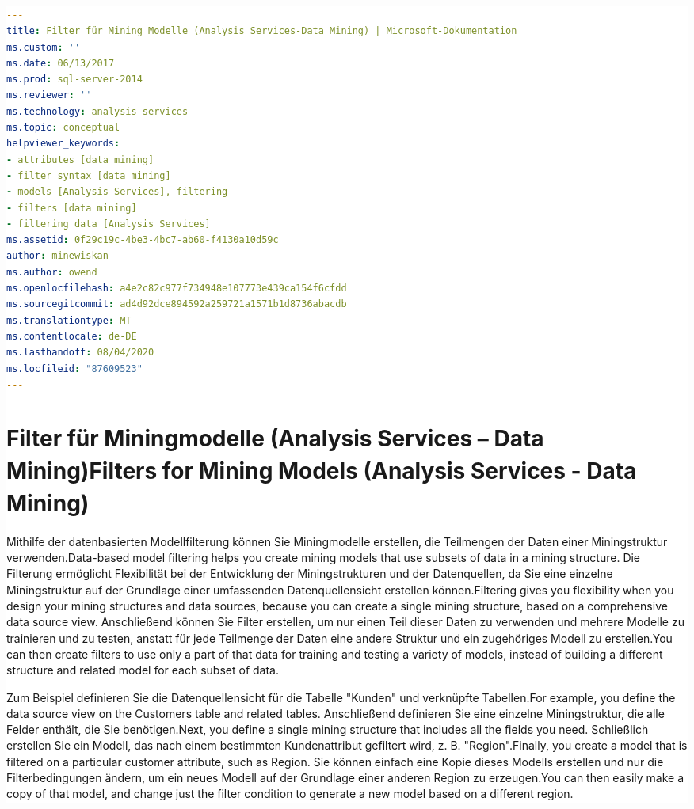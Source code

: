 ```yaml
---
title: Filter für Mining Modelle (Analysis Services-Data Mining) | Microsoft-Dokumentation
ms.custom: ''
ms.date: 06/13/2017
ms.prod: sql-server-2014
ms.reviewer: ''
ms.technology: analysis-services
ms.topic: conceptual
helpviewer_keywords:
- attributes [data mining]
- filter syntax [data mining]
- models [Analysis Services], filtering
- filters [data mining]
- filtering data [Analysis Services]
ms.assetid: 0f29c19c-4be3-4bc7-ab60-f4130a10d59c
author: minewiskan
ms.author: owend
ms.openlocfilehash: a4e2c82c977f734948e107773e439ca154f6cfdd
ms.sourcegitcommit: ad4d92dce894592a259721a1571b1d8736abacdb
ms.translationtype: MT
ms.contentlocale: de-DE
ms.lasthandoff: 08/04/2020
ms.locfileid: "87609523"
---
```

# <a name="filters-for-mining-models-analysis-services---data-mining"></a><span data-ttu-id="32d14-102">Filter für Miningmodelle (Analysis Services – Data Mining)</span><span class="sxs-lookup"><span data-stu-id="32d14-102">Filters for Mining Models (Analysis Services - Data Mining)</span></span>
  <span data-ttu-id="32d14-103">Mithilfe der datenbasierten Modellfilterung können Sie Miningmodelle erstellen, die Teilmengen der Daten einer Miningstruktur verwenden.</span><span class="sxs-lookup"><span data-stu-id="32d14-103">Data-based model filtering helps you create mining models that use subsets of data in a mining structure.</span></span> <span data-ttu-id="32d14-104">Die Filterung ermöglicht Flexibilität bei der Entwicklung der Miningstrukturen und der Datenquellen, da Sie eine einzelne Miningstruktur auf der Grundlage einer umfassenden Datenquellensicht erstellen können.</span><span class="sxs-lookup"><span data-stu-id="32d14-104">Filtering gives you flexibility when you design your mining structures and data sources, because you can create a single mining structure, based on a comprehensive data source view.</span></span> <span data-ttu-id="32d14-105">Anschließend können Sie Filter erstellen, um nur einen Teil dieser Daten zu verwenden und mehrere Modelle zu trainieren und zu testen, anstatt für jede Teilmenge der Daten eine andere Struktur und ein zugehöriges Modell zu erstellen.</span><span class="sxs-lookup"><span data-stu-id="32d14-105">You can then create filters to use only a part of that data for training and testing a variety of models, instead of building a different structure and related model for each subset of data.</span></span>  
  
 <span data-ttu-id="32d14-106">Zum Beispiel definieren Sie die Datenquellensicht für die Tabelle "Kunden" und verknüpfte Tabellen.</span><span class="sxs-lookup"><span data-stu-id="32d14-106">For example, you define the data source view on the Customers table and related tables.</span></span> <span data-ttu-id="32d14-107">Anschließend definieren Sie eine einzelne Miningstruktur, die alle Felder enthält, die Sie benötigen.</span><span class="sxs-lookup"><span data-stu-id="32d14-107">Next, you define a single mining structure that includes all the fields you need.</span></span> <span data-ttu-id="32d14-108">Schließlich erstellen Sie ein Modell, das nach einem bestimmten Kundenattribut gefiltert wird, z. B. "Region".</span><span class="sxs-lookup"><span data-stu-id="32d14-108">Finally, you create a model that is filtered on a particular customer attribute, such as Region.</span></span> <span data-ttu-id="32d14-109">Sie können einfach eine Kopie dieses Modells erstellen und nur die Filterbedingungen ändern, um ein neues Modell auf der Grundlage einer anderen Region zu erzeugen.</span><span class="sxs-lookup"><span data-stu-id="32d14-109">You can then easily make a copy of that model, and change just the filter condition to generate a new model based on a different region.</span></span>  
  